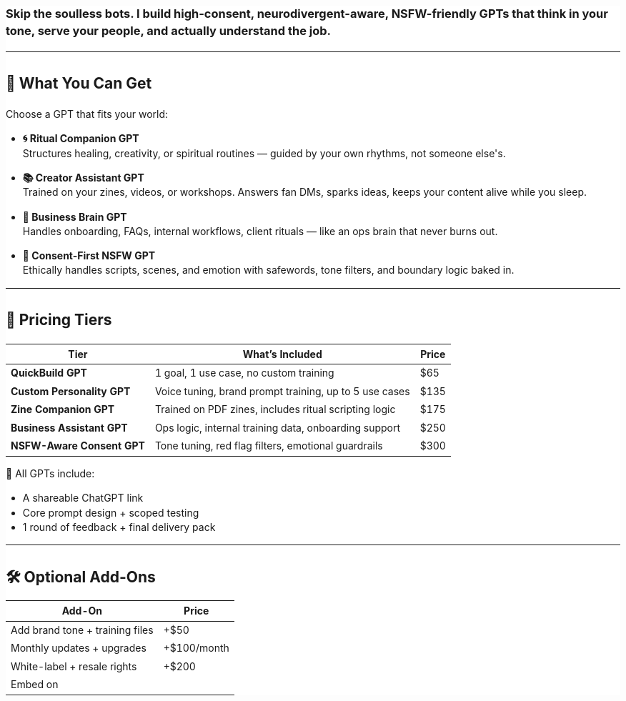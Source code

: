 ### Skip the soulless bots. I build high-consent, neurodivergent-aware, NSFW-friendly GPTs that think in your tone, serve your people, and actually understand the job.

---

## 💼 What You Can Get

Choose a GPT that fits your world:

- **🌀 Ritual Companion GPT**\
  Structures healing, creativity, or spiritual routines — guided by your own rhythms, not someone else's.

- **📚 Creator Assistant GPT**\
  Trained on your zines, videos, or workshops. Answers fan DMs, sparks ideas, keeps your content alive while you sleep.

- **💼 Business Brain GPT**\
  Handles onboarding, FAQs, internal workflows, client rituals — like an ops brain that never burns out.

- **🔞 Consent-First NSFW GPT**\
  Ethically handles scripts, scenes, and emotion with safewords, tone filters, and boundary logic baked in.

---

## 💸 Pricing Tiers

| Tier                       | What’s Included                                        | Price |
| -------------------------- | ------------------------------------------------------ | ----- |
| **QuickBuild GPT**         | 1 goal, 1 use case, no custom training                 | $65   |
| **Custom Personality GPT** | Voice tuning, brand prompt training, up to 5 use cases | $135  |
| **Zine Companion GPT**     | Trained on PDF zines, includes ritual scripting logic  | $175  |
| **Business Assistant GPT** | Ops logic, internal training data, onboarding support  | $250  |
| **NSFW-Aware Consent GPT** | Tone tuning, red flag filters, emotional guardrails    | $300  |

🧠 All GPTs include:

- A shareable ChatGPT link
- Core prompt design + scoped testing
- 1 round of feedback + final delivery pack

---

## 🛠 Optional Add-Ons

| Add-On                          | Price       |
| ------------------------------- | ----------- |
| Add brand tone + training files | +$50        |
| Monthly updates + upgrades      | +$100/month |
| White-label + resale rights     | +$200       |
| Embed on                        |             |
